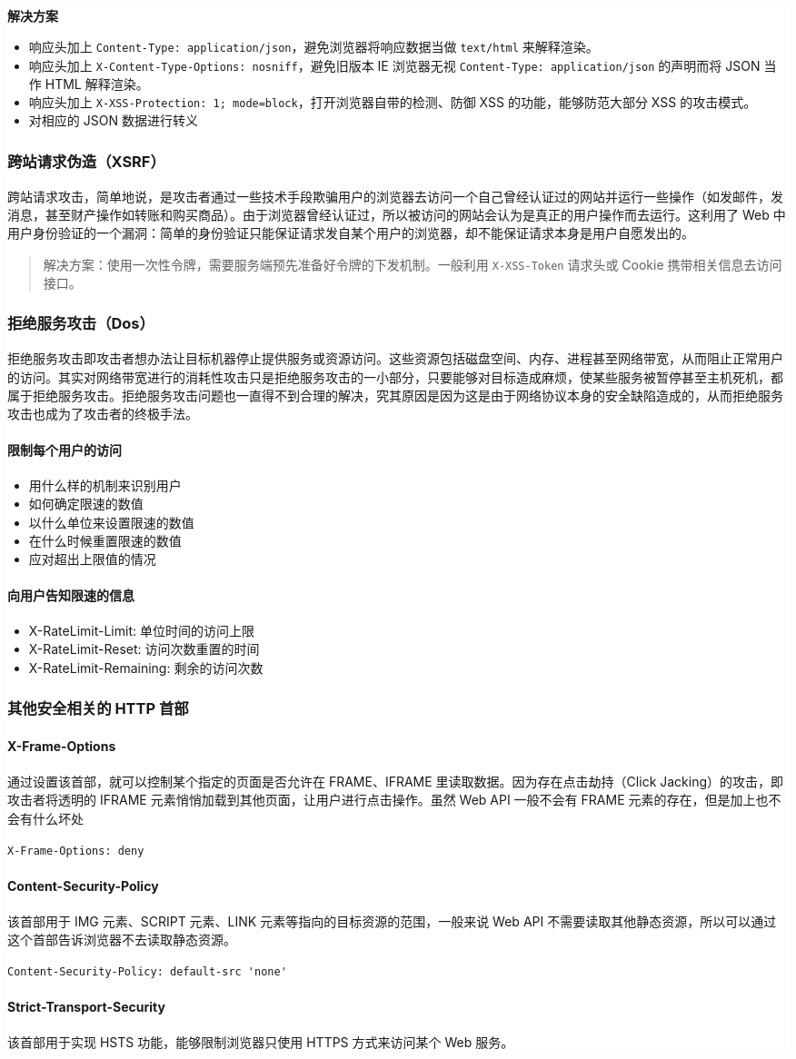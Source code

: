 **解决方案**

* 响应头加上 `Content-Type: application/json`，避免浏览器将响应数据当做 `text/html` 来解释渲染。
* 响应头加上 `X-Content-Type-Options: nosniff`，避免旧版本 IE 浏览器无视 `Content-Type: application/json` 的声明而将 JSON 当作 HTML 解释渲染。
* 响应头加上 `X-XSS-Protection: 1; mode=block`，打开浏览器自带的检测、防御 XSS 的功能，能够防范大部分 XSS 的攻击模式。
* 对相应的 JSON 数据进行转义

### 跨站请求伪造（XSRF）

跨站请求攻击，简单地说，是攻击者通过一些技术手段欺骗用户的浏览器去访问一个自己曾经认证过的网站并运行一些操作（如发邮件，发消息，甚至财产操作如转账和购买商品）。由于浏览器曾经认证过，所以被访问的网站会认为是真正的用户操作而去运行。这利用了 Web 中用户身份验证的一个漏洞：简单的身份验证只能保证请求发自某个用户的浏览器，却不能保证请求本身是用户自愿发出的。

> 解决方案：使用一次性令牌，需要服务端预先准备好令牌的下发机制。一般利用 `X-XSS-Token` 请求头或 Cookie 携带相关信息去访问接口。

### 拒绝服务攻击（Dos）

拒绝服务攻击即攻击者想办法让目标机器停止提供服务或资源访问。这些资源包括磁盘空间、内存、进程甚至网络带宽，从而阻止正常用户的访问。其实对网络带宽进行的消耗性攻击只是拒绝服务攻击的一小部分，只要能够对目标造成麻烦，使某些服务被暂停甚至主机死机，都属于拒绝服务攻击。拒绝服务攻击问题也一直得不到合理的解决，究其原因是因为这是由于网络协议本身的安全缺陷造成的，从而拒绝服务攻击也成为了攻击者的终极手法。

#### 限制每个用户的访问

* 用什么样的机制来识别用户
* 如何确定限速的数值
* 以什么单位来设置限速的数值
* 在什么时候重置限速的数值
* 应对超出上限值的情况

#### 向用户告知限速的信息

* X-RateLimit-Limit: 单位时间的访问上限
* X-RateLimit-Reset: 访问次数重置的时间
* X-RateLimit-Remaining: 剩余的访问次数

### 其他安全相关的 HTTP 首部

#### X-Frame-Options

通过设置该首部，就可以控制某个指定的页面是否允许在 FRAME、IFRAME 里读取数据。因为存在点击劫持（Click Jacking）的攻击，即攻击者将透明的 IFRAME 元素悄悄加载到其他页面，让用户进行点击操作。虽然 Web API 一般不会有 FRAME 元素的存在，但是加上也不会有什么坏处

```
X-Frame-Options: deny
```

#### Content-Security-Policy

该首部用于 IMG 元素、SCRIPT 元素、LINK 元素等指向的目标资源的范围，一般来说 Web API 不需要读取其他静态资源，所以可以通过这个首部告诉浏览器不去读取静态资源。

```
Content-Security-Policy: default-src 'none'
```

#### Strict-Transport-Security

该首部用于实现 HSTS 功能，能够限制浏览器只使用 HTTPS 方式来访问某个 Web 服务。
